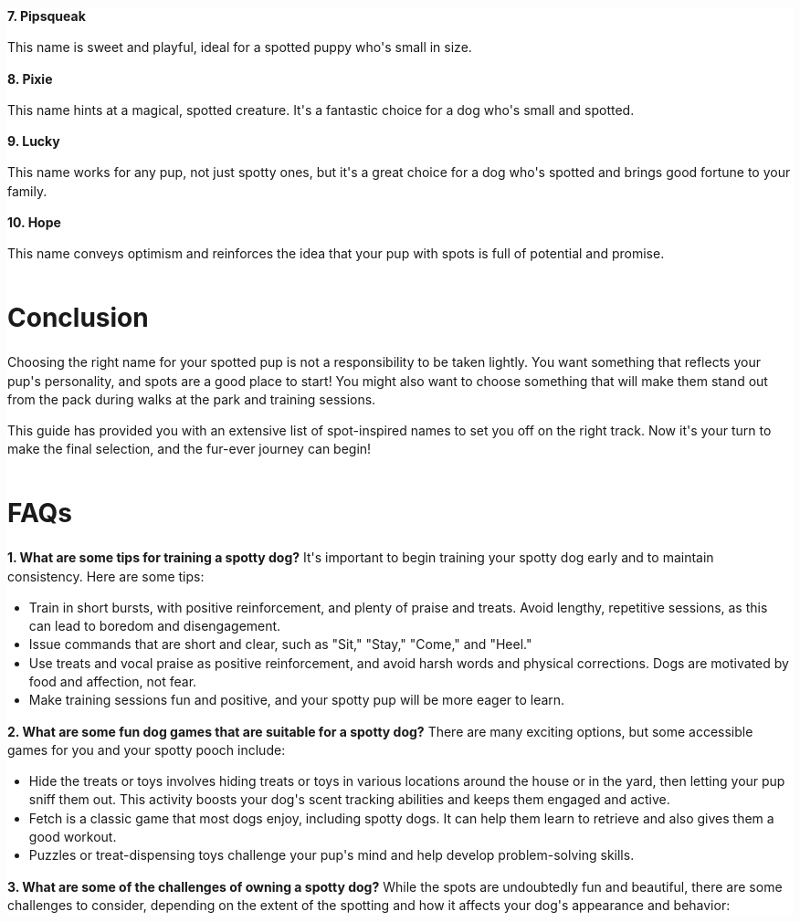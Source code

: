 **7. Pipsqueak** 

This name is sweet and playful, ideal for a spotted puppy who's small in size. 

**8. Pixie** 

This name hints at a magical, spotted creature. It's a fantastic choice for a dog who's small and spotted. 

**9. Lucky** 

This name works for any pup, not just spotty ones, but it's a great choice for a dog who's spotted and brings good fortune to your family. 

**10. Hope** 

This name conveys optimism and reinforces the idea that your pup with spots is full of potential and promise. 

# Conclusion

Choosing the right name for your spotted pup is not a responsibility to be taken lightly. You want something that reflects your pup's personality, and spots are a good place to start! You might also want to choose something that will make them stand out from the pack during walks at the park and training sessions. 

This guide has provided you with an extensive list of spot-inspired names to set you off on the right track. Now it's your turn to make the final selection, and the fur-ever journey can begin! 

# FAQs

**1. What are some tips for training a spotty dog?**
It's important to begin training your spotty dog early and to maintain consistency. Here are some tips: 

- Train in short bursts, with positive reinforcement, and plenty of praise and treats. Avoid lengthy, repetitive sessions, as this can lead to boredom and disengagement.
- Issue commands that are short and clear, such as "Sit," "Stay," "Come," and "Heel."
- Use treats and vocal praise as positive reinforcement, and avoid harsh words and physical corrections. Dogs are motivated by food and affection, not fear.
- Make training sessions fun and positive, and your spotty pup will be more eager to learn. 

**2. What are some fun dog games that are suitable for a spotty dog?**
There are many exciting options, but some accessible games for you and your spotty pooch include: 

- Hide the treats or toys involves hiding treats or toys in various locations around the house or in the yard, then letting your pup sniff them out. This activity boosts your dog's scent tracking abilities and keeps them engaged and active.
- Fetch is a classic game that most dogs enjoy, including spotty dogs. It can help them learn to retrieve and also gives them a good workout. 
- Puzzles or treat-dispensing toys challenge your pup's mind and help develop problem-solving skills. 

**3. What are some of the challenges of owning a spotty dog?**
While the spots are undoubtedly fun and beautiful, there are some challenges to consider, depending on the extent of the spotting and how it affects your dog's appearance and behavior: 
